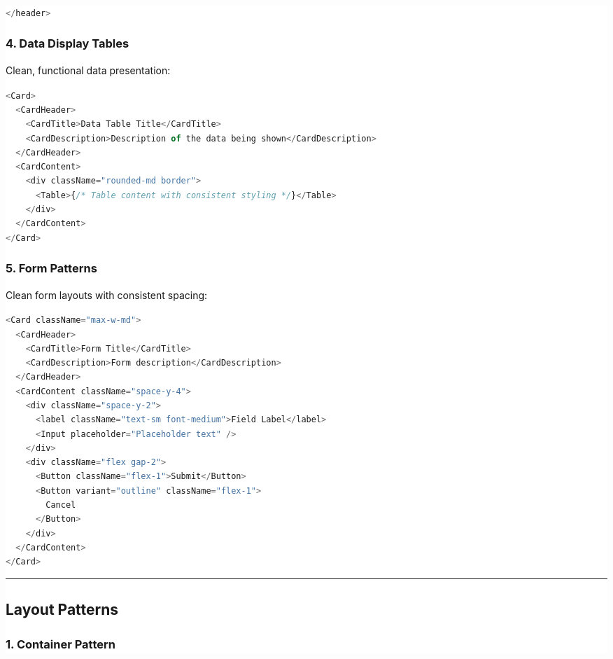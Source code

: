 ```typescript
</header>
```

### 4. Data Display Tables

Clean, functional data presentation:

```typescript
<Card>
  <CardHeader>
    <CardTitle>Data Table Title</CardTitle>
    <CardDescription>Description of the data being shown</CardDescription>
  </CardHeader>
  <CardContent>
    <div className="rounded-md border">
      <Table>{/* Table content with consistent styling */}</Table>
    </div>
  </CardContent>
</Card>
```

### 5. Form Patterns

Clean form layouts with consistent spacing:

```typescript
<Card className="max-w-md">
  <CardHeader>
    <CardTitle>Form Title</CardTitle>
    <CardDescription>Form description</CardDescription>
  </CardHeader>
  <CardContent className="space-y-4">
    <div className="space-y-2">
      <label className="text-sm font-medium">Field Label</label>
      <Input placeholder="Placeholder text" />
    </div>
    <div className="flex gap-2">
      <Button className="flex-1">Submit</Button>
      <Button variant="outline" className="flex-1">
        Cancel
      </Button>
    </div>
  </CardContent>
</Card>
```

---

## Layout Patterns

### 1. Container Pattern
